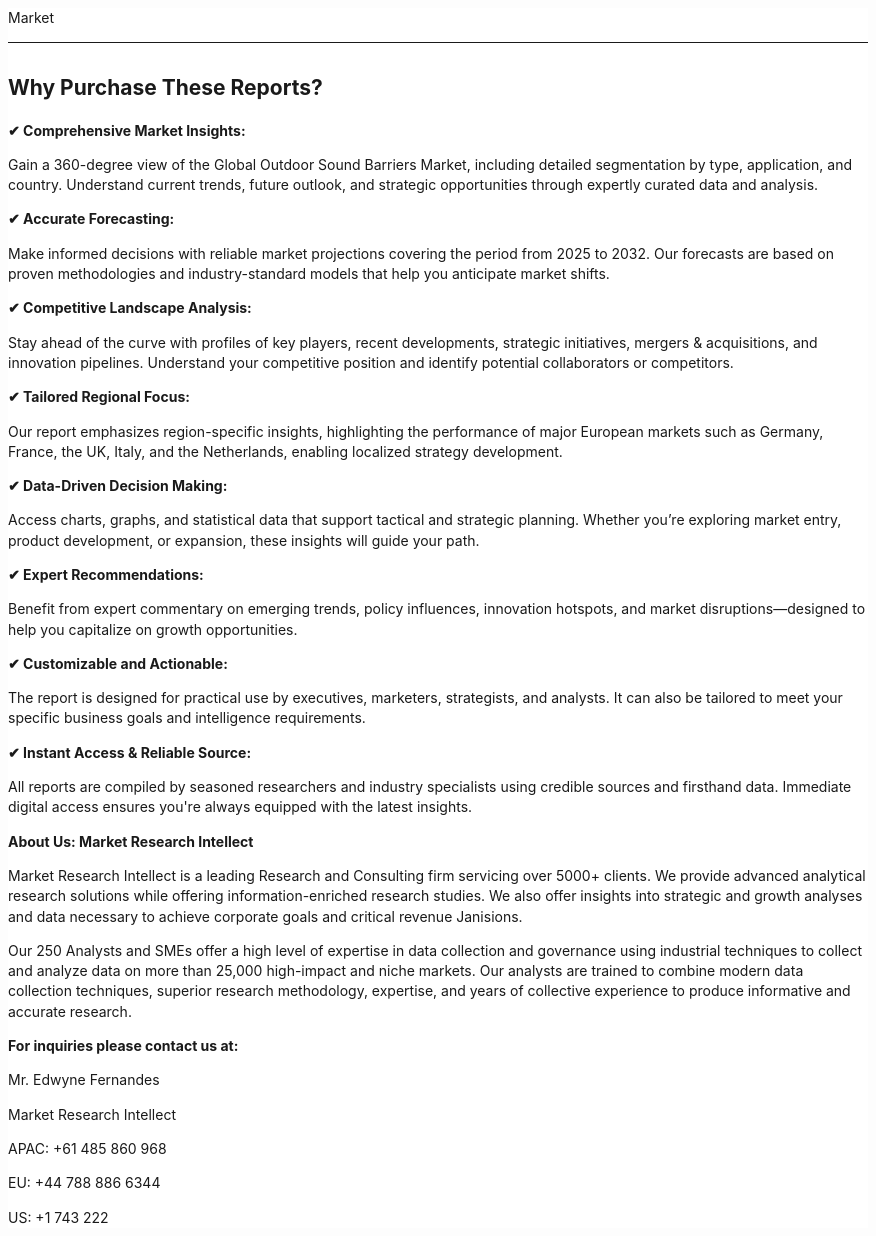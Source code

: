 Market</a></span></p></blockquote><hr /><h2>Why Purchase These Reports?</h2><p><strong>✔ Comprehensive Market Insights:</strong></p><p>Gain a 360-degree view of the Global Outdoor Sound Barriers Market, including detailed segmentation by type, application, and country. Understand current trends, future outlook, and strategic opportunities through expertly curated data and analysis.</p><p><strong>✔ Accurate Forecasting:</strong></p><p>Make informed decisions with reliable market projections covering the period from 2025 to 2032. Our forecasts are based on proven methodologies and industry-standard models that help you anticipate market shifts.</p><p><strong>✔ Competitive Landscape Analysis:</strong></p><p>Stay ahead of the curve with profiles of key players, recent developments, strategic initiatives, mergers &amp; acquisitions, and innovation pipelines. Understand your competitive position and identify potential collaborators or competitors.</p><p><strong>✔ Tailored Regional Focus:</strong></p><p>Our report emphasizes region-specific insights, highlighting the performance of major European markets such as Germany, France, the UK, Italy, and the Netherlands, enabling localized strategy development.</p><p><strong>✔ Data-Driven Decision Making:</strong></p><p>Access charts, graphs, and statistical data that support tactical and strategic planning. Whether you&rsquo;re exploring market entry, product development, or expansion, these insights will guide your path.</p><p><strong>✔ Expert Recommendations:</strong></p><p>Benefit from expert commentary on emerging trends, policy influences, innovation hotspots, and market disruptions&mdash;designed to help you capitalize on growth opportunities.</p><p><strong>✔ Customizable and Actionable:</strong></p><p>The report is designed for practical use by executives, marketers, strategists, and analysts. It can also be tailored to meet your specific business goals and intelligence requirements.</p><p><strong>✔ Instant Access &amp; Reliable Source:</strong></p><p>All reports are compiled by seasoned researchers and industry specialists using credible sources and firsthand data. Immediate digital access ensures you're always equipped with the latest insights.</p><p><strong><span class="font-[700]">About Us: Market Research Intellect</span></strong></p><p><span class="">Market Research Intellect is a leading Research and Consulting firm servicing over 5000+ clients. We provide advanced analytical research solutions while offering information-enriched research studies.&nbsp;</span>We also offer insights into strategic and growth analyses and data necessary to achieve corporate goals and critical revenue Janisions.</p><p><span class="">Our 250 Analysts and SMEs offer a high level of expertise in data collection and governance using industrial techniques to collect and analyze data on more than 25,000 high-impact and niche markets. Our analysts are trained to combine modern data collection techniques, superior research methodology, expertise, and years of collective experience to produce informative and accurate research.</span></p><p><strong>For inquiries please contact us at:</strong></p><p>Mr. Edwyne Fernandes</p><p>Market Research Intellect</p><p>APAC: +61 485 860 968</p><p>EU: +44 788 886 6344</p><p>US: +1 743 222